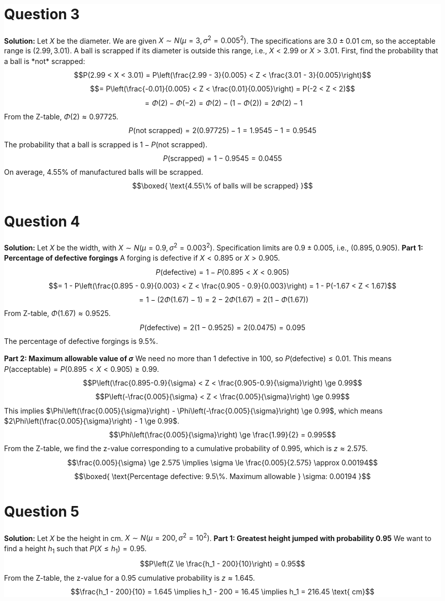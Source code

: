 Question 3
==========

**Solution:** Let $X$ be the diameter. We are given
$X \sim N(\mu=3, \sigma^2=0.005^2)$. The specifications are
$3.0 \pm 0.01$ cm, so the acceptable range is $(2.99, 3.01)$. A ball is
scrapped if its diameter is outside this range, i.e., $X < 2.99$ or
$X > 3.01$. First, find the probability that a ball is \*not\* scrapped:
$$P(2.99 < X < 3.01) = P\left(\frac{2.99 - 3}{0.005} < Z < \frac{3.01 - 3}{0.005}\right)$$
$$= P\left(\frac{-0.01}{0.005} < Z < \frac{0.01}{0.005}\right) = P(-2 < Z < 2)$$
$$= \Phi(2) - \Phi(-2) = \Phi(2) - (1-\Phi(2)) = 2\Phi(2) - 1$$ From the
Z-table, $\Phi(2) \approx 0.97725$.
$$P(\text{not scrapped}) = 2(0.97725) - 1 = 1.9545 - 1 = 0.9545$$ The
probability that a ball is scrapped is $1 - P(\text{not scrapped})$.
$$P(\text{scrapped}) = 1 - 0.9545 = 0.0455$$ On average, 4.55% of
manufactured balls will be scrapped.
$$\boxed{ \text{4.55\% of balls will be scrapped} }$$

Question 4
==========

**Solution:** Let $X$ be the width, with
$X \sim N(\mu=0.9, \sigma^2=0.003^2)$. Specification limits are
$0.9 \pm 0.005$, i.e., $(0.895, 0.905)$. **Part 1: Percentage of
defective forgings** A forging is defective if $X < 0.895$ or
$X > 0.905$. $$P(\text{defective}) = 1 - P(0.895 < X < 0.905)$$
$$= 1 - P\left(\frac{0.895 - 0.9}{0.003} < Z < \frac{0.905 - 0.9}{0.003}\right) = 1 - P(-1.67 < Z < 1.67)$$
$$= 1 - (2\Phi(1.67) - 1) = 2 - 2\Phi(1.67) = 2(1 - \Phi(1.67))$$ From
Z-table, $\Phi(1.67) \approx 0.9525$.
$$P(\text{defective}) = 2(1 - 0.9525) = 2(0.0475) = 0.095$$ The
percentage of defective forgings is 9.5%.

**Part 2: Maximum allowable value of $\sigma$** We need no more than 1
defective in 100, so $P(\text{defective}) \le 0.01$. This means
$P(\text{acceptable}) = P(0.895 < X < 0.905) \ge 0.99$.
$$P\left(\frac{0.895-0.9}{\sigma} < Z < \frac{0.905-0.9}{\sigma}\right) \ge 0.99$$
$$P\left(-\frac{0.005}{\sigma} < Z < \frac{0.005}{\sigma}\right) \ge 0.99$$
This implies
$\Phi\left(\frac{0.005}{\sigma}\right) - \Phi\left(-\frac{0.005}{\sigma}\right) \ge 0.99$,
which means $2\Phi\left(\frac{0.005}{\sigma}\right) - 1 \ge 0.99$.
$$\Phi\left(\frac{0.005}{\sigma}\right) \ge \frac{1.99}{2} = 0.995$$
From the Z-table, we find the z-value corresponding to a cumulative
probability of 0.995, which is $z \approx 2.575$.
$$\frac{0.005}{\sigma} \ge 2.575 \implies \sigma \le \frac{0.005}{2.575} \approx 0.00194$$
$$\boxed{ \text{Percentage defective: 9.5\%. Maximum allowable } \sigma: 0.00194 }$$

Question 5
==========

**Solution:** Let $X$ be the height in cm.
$X \sim N(\mu=200, \sigma^2=10^2)$. **Part 1: Greatest height jumped
with probability 0.95** We want to find a height $h_1$ such that
$P(X \le h_1) = 0.95$.
$$P\left(Z \le \frac{h_1 - 200}{10}\right) = 0.95$$ From the Z-table,
the z-value for a 0.95 cumulative probability is $z \approx 1.645$.
$$\frac{h_1 - 200}{10} = 1.645 \implies h_1 - 200 = 16.45 \implies h_1 = 216.45 \text{ cm}$$
